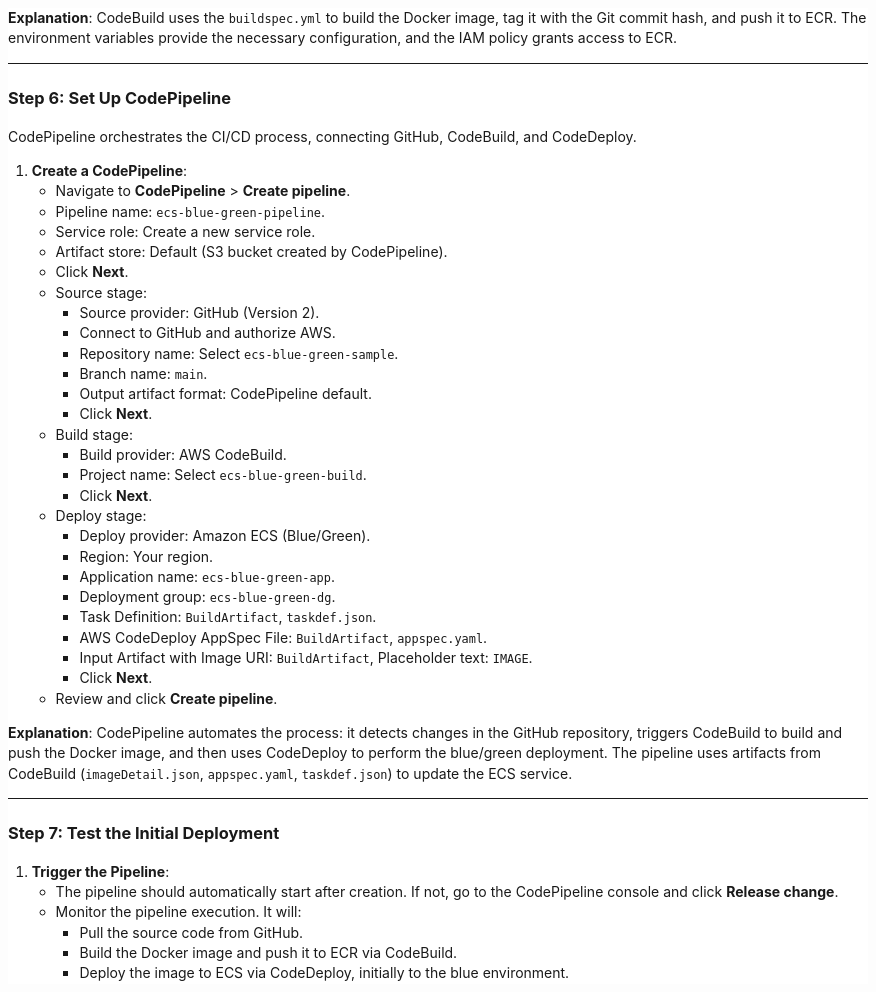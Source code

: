 **Explanation**: CodeBuild uses the `buildspec.yml` to build the Docker image, tag it with the Git commit hash, and push it to ECR. The environment variables provide the necessary configuration, and the IAM policy grants access to ECR.

---

### Step 6: Set Up CodePipeline
CodePipeline orchestrates the CI/CD process, connecting GitHub, CodeBuild, and CodeDeploy.

1. **Create a CodePipeline**:
   - Navigate to **CodePipeline** > **Create pipeline**.
   - Pipeline name: `ecs-blue-green-pipeline`.
   - Service role: Create a new service role.
   - Artifact store: Default (S3 bucket created by CodePipeline).
   - Click **Next**.
   - Source stage:
     - Source provider: GitHub (Version 2).
     - Connect to GitHub and authorize AWS.
     - Repository name: Select `ecs-blue-green-sample`.
     - Branch name: `main`.
     - Output artifact format: CodePipeline default.
     - Click **Next**.
   - Build stage:
     - Build provider: AWS CodeBuild.
     - Project name: Select `ecs-blue-green-build`.
     - Click **Next**.
   - Deploy stage:
     - Deploy provider: Amazon ECS (Blue/Green).
     - Region: Your region.
     - Application name: `ecs-blue-green-app`.
     - Deployment group: `ecs-blue-green-dg`.
     - Task Definition: `BuildArtifact`, `taskdef.json`.
     - AWS CodeDeploy AppSpec File: `BuildArtifact`, `appspec.yaml`.
     - Input Artifact with Image URI: `BuildArtifact`, Placeholder text: `IMAGE`.
     - Click **Next**.
   - Review and click **Create pipeline**.

**Explanation**: CodePipeline automates the process: it detects changes in the GitHub repository, triggers CodeBuild to build and push the Docker image, and then uses CodeDeploy to perform the blue/green deployment. The pipeline uses artifacts from CodeBuild (`imageDetail.json`, `appspec.yaml`, `taskdef.json`) to update the ECS service.

---

### Step 7: Test the Initial Deployment
1. **Trigger the Pipeline**:
   - The pipeline should automatically start after creation. If not, go to the CodePipeline console and click **Release change**.
   - Monitor the pipeline execution. It will:
     - Pull the source code from GitHub.
     - Build the Docker image and push it to ECR via CodeBuild.
     - Deploy the image to ECS via CodeDeploy, initially to the blue environment.
